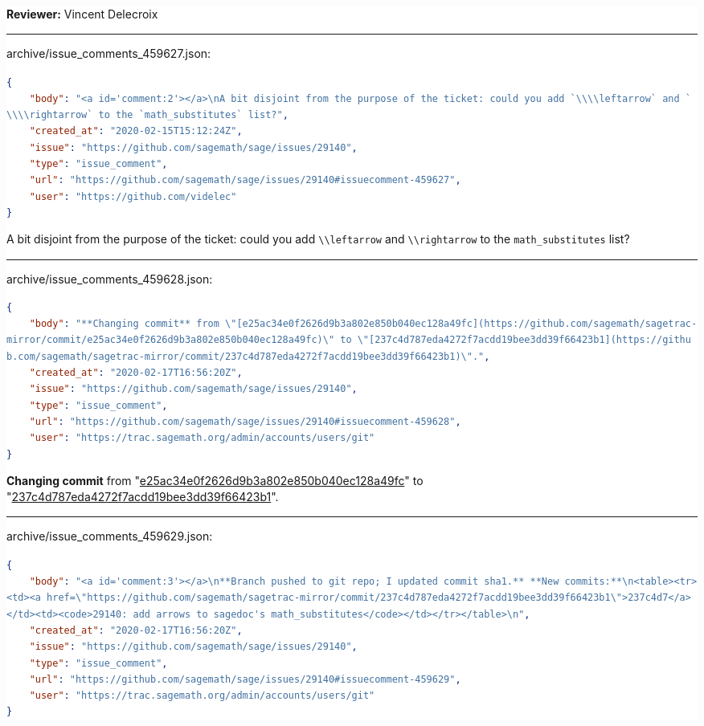 **Reviewer:** Vincent Delecroix



---

archive/issue_comments_459627.json:
```json
{
    "body": "<a id='comment:2'></a>\nA bit disjoint from the purpose of the ticket: could you add `\\\\leftarrow` and `\\\\rightarrow` to the `math_substitutes` list?",
    "created_at": "2020-02-15T15:12:24Z",
    "issue": "https://github.com/sagemath/sage/issues/29140",
    "type": "issue_comment",
    "url": "https://github.com/sagemath/sage/issues/29140#issuecomment-459627",
    "user": "https://github.com/videlec"
}
```

<a id='comment:2'></a>
A bit disjoint from the purpose of the ticket: could you add `\\leftarrow` and `\\rightarrow` to the `math_substitutes` list?



---

archive/issue_comments_459628.json:
```json
{
    "body": "**Changing commit** from \"[e25ac34e0f2626d9b3a802e850b040ec128a49fc](https://github.com/sagemath/sagetrac-mirror/commit/e25ac34e0f2626d9b3a802e850b040ec128a49fc)\" to \"[237c4d787eda4272f7acdd19bee3dd39f66423b1](https://github.com/sagemath/sagetrac-mirror/commit/237c4d787eda4272f7acdd19bee3dd39f66423b1)\".",
    "created_at": "2020-02-17T16:56:20Z",
    "issue": "https://github.com/sagemath/sage/issues/29140",
    "type": "issue_comment",
    "url": "https://github.com/sagemath/sage/issues/29140#issuecomment-459628",
    "user": "https://trac.sagemath.org/admin/accounts/users/git"
}
```

**Changing commit** from "[e25ac34e0f2626d9b3a802e850b040ec128a49fc](https://github.com/sagemath/sagetrac-mirror/commit/e25ac34e0f2626d9b3a802e850b040ec128a49fc)" to "[237c4d787eda4272f7acdd19bee3dd39f66423b1](https://github.com/sagemath/sagetrac-mirror/commit/237c4d787eda4272f7acdd19bee3dd39f66423b1)".



---

archive/issue_comments_459629.json:
```json
{
    "body": "<a id='comment:3'></a>\n**Branch pushed to git repo; I updated commit sha1.** **New commits:**\n<table><tr><td><a href=\"https://github.com/sagemath/sagetrac-mirror/commit/237c4d787eda4272f7acdd19bee3dd39f66423b1\">237c4d7</a></td><td><code>29140: add arrows to sagedoc's math_substitutes</code></td></tr></table>\n",
    "created_at": "2020-02-17T16:56:20Z",
    "issue": "https://github.com/sagemath/sage/issues/29140",
    "type": "issue_comment",
    "url": "https://github.com/sagemath/sage/issues/29140#issuecomment-459629",
    "user": "https://trac.sagemath.org/admin/accounts/users/git"
}
```
